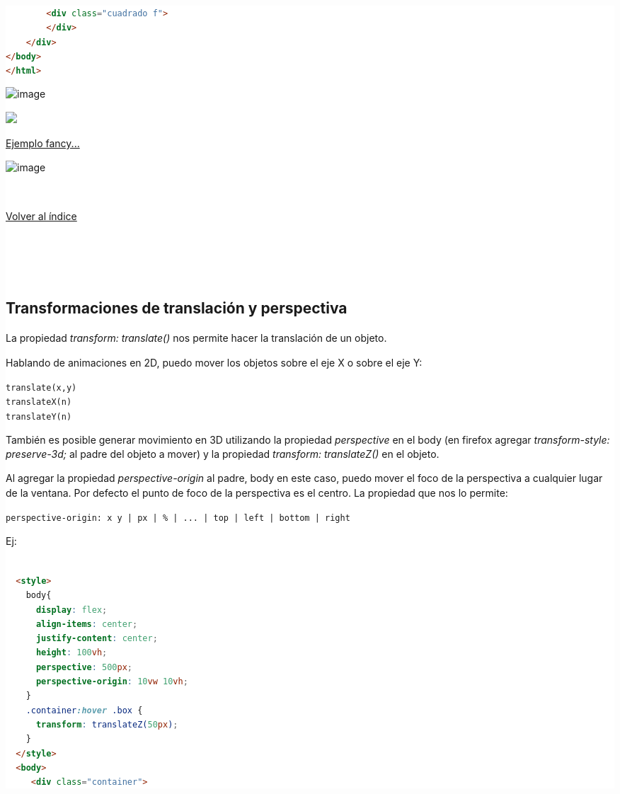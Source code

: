 ```html
        <div class="cuadrado f">
        </div>
    </div>
</body>
</html>


```

![image](https://developerathome.tk/Store/images/CSSrotate.gif)

<img src="https://developerathome.tk/Store/images/CSSrotate.gif" style="float: center; margin-right: 10px;" />

[Ejemplo fancy...](https://codepen.io/thebabydino/pen/MeeqLB)

![image](https://developerathome.tk/Store/images/CSS3Drotate.gif)


<br>

[Volver al índice](#index)

<br>
<br>
<br>

## <a name="clase7">Transformaciones de translación y perspectiva</a>

La propiedad _transform: translate()_ nos permite hacer la translación de un objeto.

Hablando de animaciones en 2D, puedo mover los objetos sobre el eje X o sobre el eje Y:

    translate(x,y)
    translateX(n)
    translateY(n)


También es posible generar movimiento en 3D utilizando la propiedad _perspective_ en el body (en firefox agregar _transform-style: preserve-3d;_ al padre del objeto a mover) y la propiedad _transform: translateZ()_ en el objeto.

Al agregar la propiedad _perspective-origin_ al padre, body en este caso, puedo mover el foco de la perspectiva a cualquier lugar de la ventana. Por defecto el punto de foco de la perspectiva es el centro.
La propiedad que nos lo permite:

    perspective-origin: x y | px | % | ... | top | left | bottom | right

Ej:

```html

  <style>
    body{
      display: flex;
      align-items: center;
      justify-content: center;
      height: 100vh;
      perspective: 500px;
      perspective-origin: 10vw 10vh;
    }
    .container:hover .box {
      transform: translateZ(50px);
    }
  </style>
  <body>
     <div class="container">
```